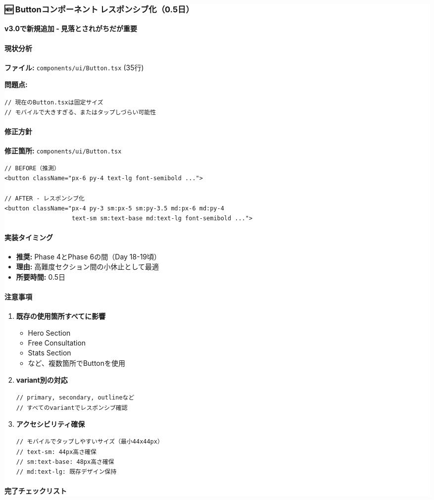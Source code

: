 
### 🆕 Buttonコンポーネント レスポンシブ化（0.5日）

**v3.0で新規追加 - 見落とされがちだが重要**

#### 現状分析

**ファイル:** `components/ui/Button.tsx` (35行)

**問題点:**
```tsx
// 現在のButton.tsxは固定サイズ
// モバイルで大きすぎる、またはタップしづらい可能性
```

#### 修正方針

**修正箇所:** `components/ui/Button.tsx`

```tsx
// BEFORE（推測）
<button className="px-6 py-4 text-lg font-semibold ...">

// AFTER - レスポンシブ化
<button className="px-4 py-3 sm:px-5 sm:py-3.5 md:px-6 md:py-4
                   text-sm sm:text-base md:text-lg font-semibold ...">
```

#### 実装タイミング

- **推奨:** Phase 4とPhase 6の間（Day 18-19頃）
- **理由:** 高難度セクション間の小休止として最適
- **所要時間:** 0.5日

#### 注意事項

1. **既存の使用箇所すべてに影響**
   - Hero Section
   - Free Consultation
   - Stats Section
   - など、複数箇所でButtonを使用

2. **variant別の対応**
   ```tsx
   // primary, secondary, outlineなど
   // すべてのvariantでレスポンシブ確認
   ```

3. **アクセシビリティ確保**
   ```tsx
   // モバイルでタップしやすいサイズ（最小44x44px）
   // text-sm: 44px高さ確保
   // sm:text-base: 48px高さ確保
   // md:text-lg: 既存デザイン保持
   ```

#### 完了チェックリスト
